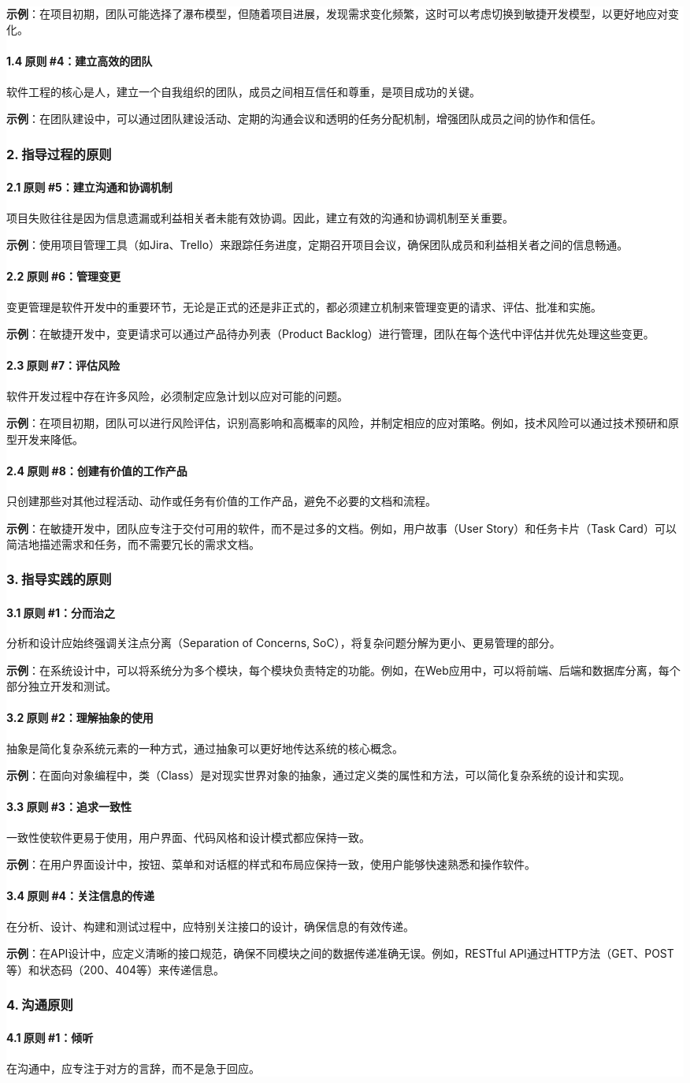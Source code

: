 **示例**：在项目初期，团队可能选择了瀑布模型，但随着项目进展，发现需求变化频繁，这时可以考虑切换到敏捷开发模型，以更好地应对变化。

#### 1.4 原则 \#4：建立高效的团队
软件工程的核心是人，建立一个自我组织的团队，成员之间相互信任和尊重，是项目成功的关键。

**示例**：在团队建设中，可以通过团队建设活动、定期的沟通会议和透明的任务分配机制，增强团队成员之间的协作和信任。

### 2. 指导过程的原则

#### 2.1 原则 \#5：建立沟通和协调机制
项目失败往往是因为信息遗漏或利益相关者未能有效协调。因此，建立有效的沟通和协调机制至关重要。

**示例**：使用项目管理工具（如Jira、Trello）来跟踪任务进度，定期召开项目会议，确保团队成员和利益相关者之间的信息畅通。

#### 2.2 原则 \#6：管理变更
变更管理是软件开发中的重要环节，无论是正式的还是非正式的，都必须建立机制来管理变更的请求、评估、批准和实施。

**示例**：在敏捷开发中，变更请求可以通过产品待办列表（Product Backlog）进行管理，团队在每个迭代中评估并优先处理这些变更。

#### 2.3 原则 \#7：评估风险
软件开发过程中存在许多风险，必须制定应急计划以应对可能的问题。

**示例**：在项目初期，团队可以进行风险评估，识别高影响和高概率的风险，并制定相应的应对策略。例如，技术风险可以通过技术预研和原型开发来降低。

#### 2.4 原则 \#8：创建有价值的工作产品
只创建那些对其他过程活动、动作或任务有价值的工作产品，避免不必要的文档和流程。

**示例**：在敏捷开发中，团队应专注于交付可用的软件，而不是过多的文档。例如，用户故事（User Story）和任务卡片（Task Card）可以简洁地描述需求和任务，而不需要冗长的需求文档。

### 3. 指导实践的原则

#### 3.1 原则 \#1：分而治之
分析和设计应始终强调关注点分离（Separation of Concerns, SoC），将复杂问题分解为更小、更易管理的部分。

**示例**：在系统设计中，可以将系统分为多个模块，每个模块负责特定的功能。例如，在Web应用中，可以将前端、后端和数据库分离，每个部分独立开发和测试。

#### 3.2 原则 \#2：理解抽象的使用
抽象是简化复杂系统元素的一种方式，通过抽象可以更好地传达系统的核心概念。

**示例**：在面向对象编程中，类（Class）是对现实世界对象的抽象，通过定义类的属性和方法，可以简化复杂系统的设计和实现。

#### 3.3 原则 \#3：追求一致性
一致性使软件更易于使用，用户界面、代码风格和设计模式都应保持一致。

**示例**：在用户界面设计中，按钮、菜单和对话框的样式和布局应保持一致，使用户能够快速熟悉和操作软件。

#### 3.4 原则 \#4：关注信息的传递
在分析、设计、构建和测试过程中，应特别关注接口的设计，确保信息的有效传递。

**示例**：在API设计中，应定义清晰的接口规范，确保不同模块之间的数据传递准确无误。例如，RESTful API通过HTTP方法（GET、POST等）和状态码（200、404等）来传递信息。

### 4. 沟通原则

#### 4.1 原则 \#1：倾听
在沟通中，应专注于对方的言辞，而不是急于回应。
